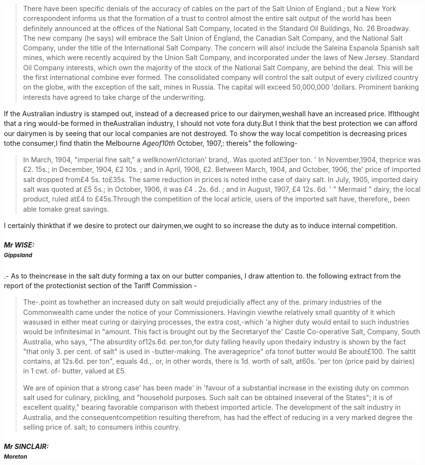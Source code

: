   >There have been specific denials of the accuracy of cables on the part of the Salt Union of England.; but a New York  correspondent  informs us that the formation of a trust to control almost the entire salt output of the world has been definitely announced at the offices of the National Salt Company, located in the Standard Oil Buildings, No. 26 Broadway. The new company (he says) will embrace the Salt Union of England, the Canadian Salt Company, and the National Salt Company, under the title of the International Salt Company. The concern will also! include the  Saleina  Espanola Spanish salt mines, which were recently acquired by the Union Salt Company, and incorporated under the laws of New Jersey. Standard Oil Company interests, which own the majority of the stock of the National Salt Company, are behind the deal. This will be the first international combine ever formed. The consolidated company will control the salt output of every civilized country on the globe, with the exception of the salt, mines in Russia. The capital will exceed 50,000,000 'dollars. Prominent banking interests have agreed to take charge of the underwriting. 

If the Australian industry is stamped out, instead of a decreased price to our dairymen,weshall have an increased price. IfIthought that a ring would-be formed in theAustralian industry, I should not vote fora duty.But I think that the best protection we can afford our dairymen is by seeing that our local companies are not destroyed. To show the way local competition is decreasing prices tothe consumer,I find thatin the Melbourne  *Ageof10th*  October,  1907,:  thereis" the following- 

  >In March, 1904, "imperial fine salt," a wellknownVictorian' brand,. Was quoted at£3per ton. ' In November,1904, theprice was £2. 15s.; in December, 1904, £2 10s. ; and in April, 1906, £2. Between March, 1904, and October, 1906, the' price of imported salt dropped from£4 5s. to£35s. The same reduction in prices is noted inthe case of dairy salt. In July, 1905, imported dairy salt was quoted at £5 5s.; in October, 1906, it was £4 . 2s. 6d. ; and in August, 1907, £4 12s. 6d. ' " Mermaid " dairy, the local product, ruled at£4 to £45s.Through the competition of the local article, users of the imported salt have, therefore,, been able tomake great savings. 

I certainly thinkthat if we desire to protect our dairymen,we ought to so increase the duty as to induce internal competition. 

##### Mr WISE:<br><small class="text-muted">Gippsland</small>

.- As to theincrease in the salt duty forming a tax on our butter companies, I draw attention to. the following extract from the report of the protectionist section of the Tariff Commission - 

  >The-.point as towhether an increased duty on salt would prejudicially affect any of the. primary industries of the Commonwealth came under the notice of your Commissioners. Havingin viewthe relatively small quantity of it which wasused in either meat curing or dairying processes, the extra cost,-which 'a higher duty would entail to such industries would be infinitesimal in "amount. This fact is brought out by the Secretaryof the' Castle Co-operative Salt, Company, South Australia, who says, "The absurdity of12s.6d. per.ton,for duty falling heavily upon thedairy industry is shown by the fact "that only 3. per cent. of salt" is used in -butter-making. The averageprice" ofa tonof butter would Be about£100. The saltit contains, at 12s.6d. per ton", equals 4d.,. or, in other words, there is 1d. worth of salt, at60s. 'per ton (price paid by dairies) in 1 cwt. of- butter, valued at £5. 
  >
  >We are of opinion that a strong case' has been made' in 'favour of a substantial increase in the existing duty on common salt used for culinary, pickling, and "household purposes.  Such salt can be obtained inseveral of the States"; it is of excellent quality," bearing favorable comparison with thebest imported article. The development of the salt industry in Australia, and the consequentcompetition resulting therefrom, has had the effect of reducing in a very marked degree the selling price of. salt; to consumers inthis country. 

##### Mr SINCLAIR:<br><small class="text-muted">Moreton</small>
